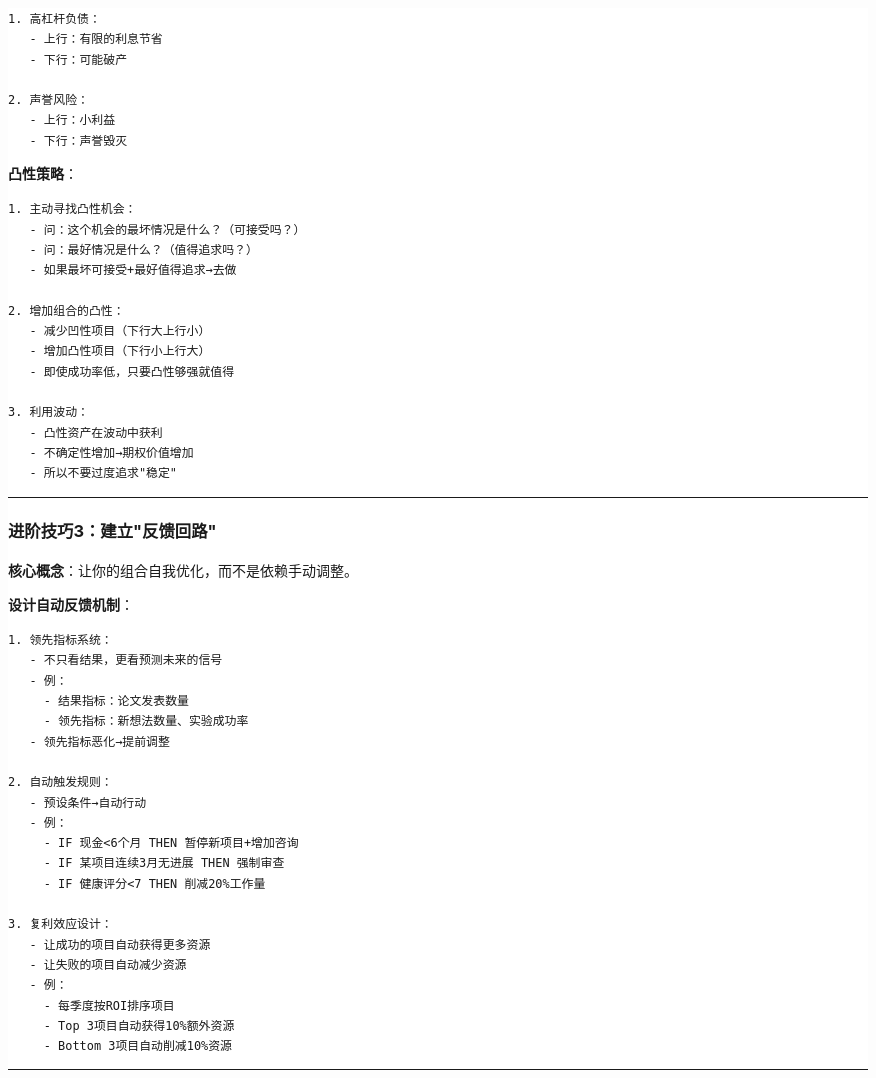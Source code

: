 ```
1. 高杠杆负债：
   - 上行：有限的利息节省
   - 下行：可能破产
   
2. 声誉风险：
   - 上行：小利益
   - 下行：声誉毁灭
```

**凸性策略**：
```
1. 主动寻找凸性机会：
   - 问：这个机会的最坏情况是什么？（可接受吗？）
   - 问：最好情况是什么？（值得追求吗？）
   - 如果最坏可接受+最好值得追求→去做

2. 增加组合的凸性：
   - 减少凹性项目（下行大上行小）
   - 增加凸性项目（下行小上行大）
   - 即使成功率低，只要凸性够强就值得

3. 利用波动：
   - 凸性资产在波动中获利
   - 不确定性增加→期权价值增加
   - 所以不要过度追求"稳定"
```

---

### 进阶技巧3：建立"反馈回路"

**核心概念**：让你的组合自我优化，而不是依赖手动调整。

**设计自动反馈机制**：
```
1. 领先指标系统：
   - 不只看结果，更看预测未来的信号
   - 例：
     - 结果指标：论文发表数量
     - 领先指标：新想法数量、实验成功率
   - 领先指标恶化→提前调整

2. 自动触发规则：
   - 预设条件→自动行动
   - 例：
     - IF 现金<6个月 THEN 暂停新项目+增加咨询
     - IF 某项目连续3月无进展 THEN 强制审查
     - IF 健康评分<7 THEN 削减20%工作量

3. 复利效应设计：
   - 让成功的项目自动获得更多资源
   - 让失败的项目自动减少资源
   - 例：
     - 每季度按ROI排序项目
     - Top 3项目自动获得10%额外资源
     - Bottom 3项目自动削减10%资源
```

---